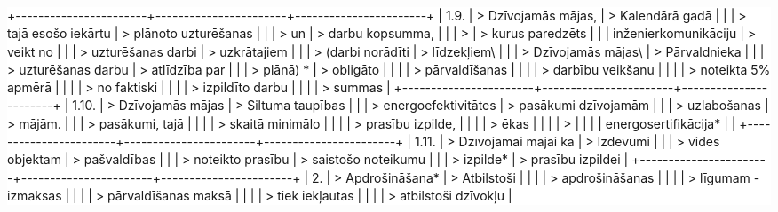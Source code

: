 +-----------------------+-----------------------+-----------------------+
| 1.9.                  | > Dzīvojamās mājas,   | > Kalendārā gadā      |
|                       | > tajā esošo iekārtu  | > plānoto uzturēšanas |
|                       | > un                  | > darbu kopsumma,     |
|                       | >                     | > kurus paredzēts     |
|                       |  inženierkomunikāciju | > veikt no            |
|                       | > uzturēšanas darbi   | > uzkrātajiem         |
|                       | > (darbi norādīti     | > līdzekļiem\         |
|                       | > Dzīvojamās mājas\   | > Pārvaldnieka        |
|                       | > uzturēšanas darbu   | > atlīdzība par       |
|                       | > plānā) \*           | > obligāto            |
|                       |                       | > pārvaldīšanas       |
|                       |                       | > darbību veikšanu    |
|                       |                       | > noteikta 5% apmērā  |
|                       |                       | > no faktiski         |
|                       |                       | > izpildīto darbu     |
|                       |                       | > summas              |
+-----------------------+-----------------------+-----------------------+
| 1.10.                 | > Dzīvojamās mājas    | > Siltuma taupības    |
|                       | > energoefektivitātes | > pasākumi dzīvojamām |
|                       | > uzlabošanas         | > mājām.              |
|                       | > pasākumi, tajā      |                       |
|                       | > skaitā minimālo     |                       |
|                       | > prasību izpilde,    |                       |
|                       | > ēkas                |                       |
|                       | >                     |                       |
|                       | energosertifikācija\* |                       |
+-----------------------+-----------------------+-----------------------+
| 1.11.                 | > Dzīvojamai mājai kā | > Izdevumi            |
|                       | > vides objektam      | > pašvaldības         |
|                       | > noteikto prasību    | > saistošo noteikumu  |
|                       | > izpilde\*           | > prasību izpildei    |
+-----------------------+-----------------------+-----------------------+
| 2\.                   | > Apdrošināšana\*     | > Atbilstoši          |
|                       |                       | > apdrošināšanas      |
|                       |                       | > līgumam - izmaksas  |
|                       |                       | > pārvaldīšanas maksā |
|                       |                       | > tiek iekļautas      |
|                       |                       | > atbilstoši dzīvokļu |